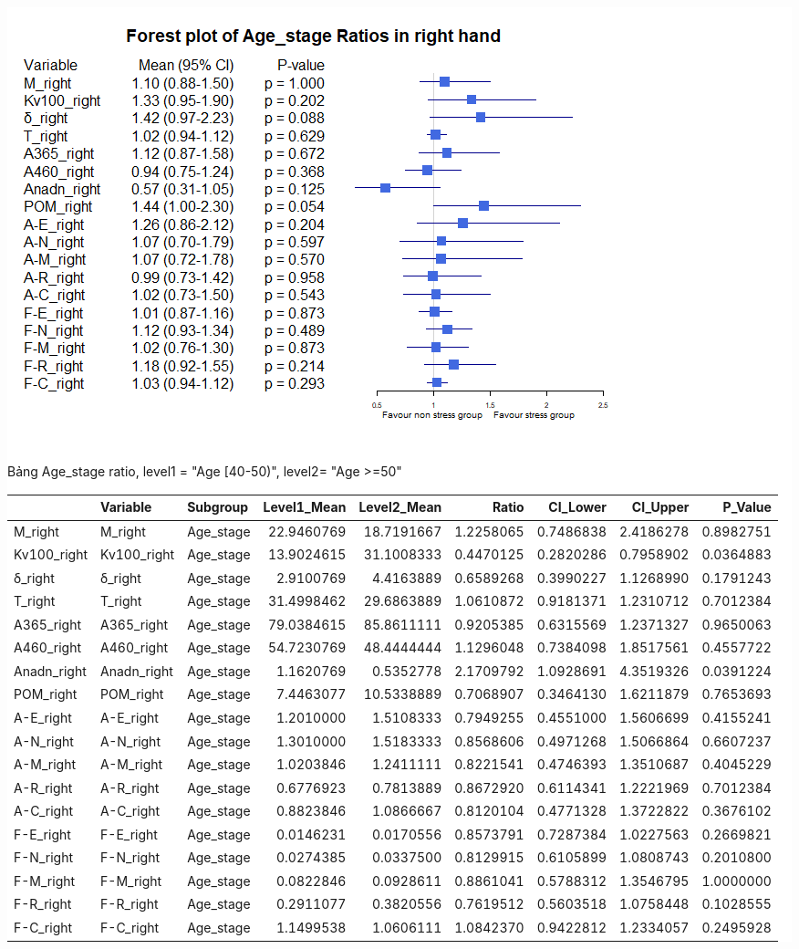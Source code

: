 ![](Phan_tich_stress_nonstress_ratio_files/figure-html/unnamed-chunk-38-1.png)

Bảng Age_stage ratio, level1 = "Age [40-50)", level2= "Age >=50"


|            |Variable    |Subgroup  | Level1_Mean| Level2_Mean|     Ratio|  CI_Lower|  CI_Upper|   P_Value|
|:-----------|:-----------|:---------|-----------:|-----------:|---------:|---------:|---------:|---------:|
|M_right     |M_right     |Age_stage |  22.9460769|  18.7191667| 1.2258065| 0.7486838| 2.4186278| 0.8982751|
|Kv100_right |Kv100_right |Age_stage |  13.9024615|  31.1008333| 0.4470125| 0.2820286| 0.7958902| 0.0364883|
|δ_right     |δ_right     |Age_stage |   2.9100769|   4.4163889| 0.6589268| 0.3990227| 1.1268990| 0.1791243|
|T_right     |T_right     |Age_stage |  31.4998462|  29.6863889| 1.0610872| 0.9181371| 1.2310712| 0.7012384|
|A365_right  |A365_right  |Age_stage |  79.0384615|  85.8611111| 0.9205385| 0.6315569| 1.2371327| 0.9650063|
|A460_right  |A460_right  |Age_stage |  54.7230769|  48.4444444| 1.1296048| 0.7384098| 1.8517561| 0.4557722|
|Anadn_right |Anadn_right |Age_stage |   1.1620769|   0.5352778| 2.1709792| 1.0928691| 4.3519326| 0.0391224|
|POM_right   |POM_right   |Age_stage |   7.4463077|  10.5338889| 0.7068907| 0.3464130| 1.6211879| 0.7653693|
|A-E_right   |A-E_right   |Age_stage |   1.2010000|   1.5108333| 0.7949255| 0.4551000| 1.5606699| 0.4155241|
|A-N_right   |A-N_right   |Age_stage |   1.3010000|   1.5183333| 0.8568606| 0.4971268| 1.5066864| 0.6607237|
|A-M_right   |A-M_right   |Age_stage |   1.0203846|   1.2411111| 0.8221541| 0.4746393| 1.3510687| 0.4045229|
|A-R_right   |A-R_right   |Age_stage |   0.6776923|   0.7813889| 0.8672920| 0.6114341| 1.2221969| 0.7012384|
|A-C_right   |A-C_right   |Age_stage |   0.8823846|   1.0866667| 0.8120104| 0.4771328| 1.3722822| 0.3676102|
|F-E_right   |F-E_right   |Age_stage |   0.0146231|   0.0170556| 0.8573791| 0.7287384| 1.0227563| 0.2669821|
|F-N_right   |F-N_right   |Age_stage |   0.0274385|   0.0337500| 0.8129915| 0.6105899| 1.0808743| 0.2010800|
|F-M_right   |F-M_right   |Age_stage |   0.0822846|   0.0928611| 0.8861041| 0.5788312| 1.3546795| 1.0000000|
|F-R_right   |F-R_right   |Age_stage |   0.2911077|   0.3820556| 0.7619512| 0.5603518| 1.0758448| 0.1028555|
|F-C_right   |F-C_right   |Age_stage |   1.1499538|   1.0606111| 1.0842370| 0.9422812| 1.2334057| 0.2495928|
